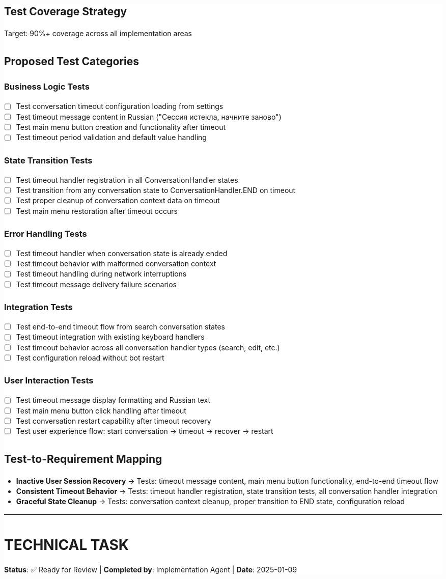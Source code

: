 ## Test Coverage Strategy
Target: 90%+ coverage across all implementation areas

## Proposed Test Categories

### Business Logic Tests
- [ ] Test conversation timeout configuration loading from settings
- [ ] Test timeout message content in Russian ("Сессия истекла, начните заново")
- [ ] Test main menu button creation and functionality after timeout
- [ ] Test timeout period validation and default value handling

### State Transition Tests  
- [ ] Test timeout handler registration in all ConversationHandler states
- [ ] Test transition from any conversation state to ConversationHandler.END on timeout
- [ ] Test proper cleanup of conversation context data on timeout
- [ ] Test main menu restoration after timeout occurs

### Error Handling Tests
- [ ] Test timeout handler when conversation state is already ended
- [ ] Test timeout behavior with malformed conversation context
- [ ] Test timeout handling during network interruptions
- [ ] Test timeout message delivery failure scenarios

### Integration Tests
- [ ] Test end-to-end timeout flow from search conversation states
- [ ] Test timeout integration with existing keyboard handlers
- [ ] Test timeout behavior across all conversation handler types (search, edit, etc.)
- [ ] Test configuration reload without bot restart

### User Interaction Tests
- [ ] Test timeout message display formatting and Russian text
- [ ] Test main menu button click handling after timeout
- [ ] Test conversation restart capability after timeout recovery
- [ ] Test user experience flow: start conversation → timeout → recover → restart

## Test-to-Requirement Mapping
- **Inactive User Session Recovery** → Tests: timeout message content, main menu button functionality, end-to-end timeout flow
- **Consistent Timeout Behavior** → Tests: timeout handler registration, state transition tests, all conversation handler integration  
- **Graceful State Cleanup** → Tests: conversation context cleanup, proper transition to END state, configuration reload

---

# TECHNICAL TASK
**Status**: ✅ Ready for Review | **Completed by**: Implementation Agent | **Date**: 2025-01-09
